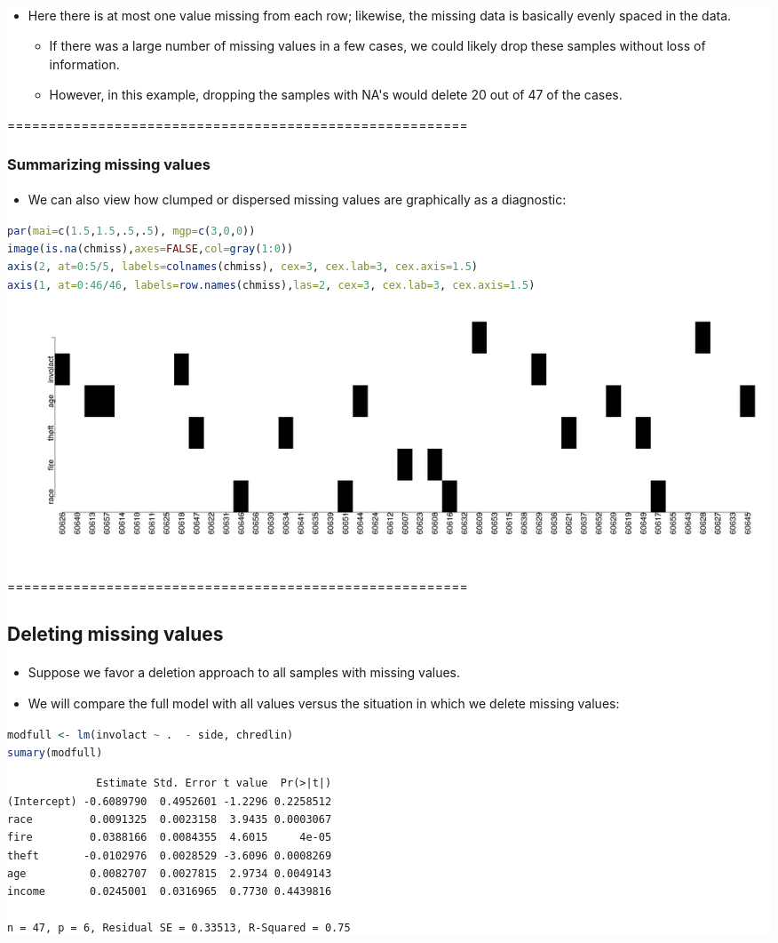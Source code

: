 * Here there is at most one value missing from each row; likewise, the missing data is basically evenly spaced in the data.

  * If there was a large number of missing values in a few cases, we could likely drop these samples without loss of information.
  
  * However, in this example, dropping the samples with NA's would delete 20 out of 47 of the cases.
  
========================================================

### Summarizing missing values

* We can also view how clumped or dispersed missing values are graphically as a diagnostic:


```r
par(mai=c(1.5,1.5,.5,.5), mgp=c(3,0,0))
image(is.na(chmiss),axes=FALSE,col=gray(1:0))
axis(2, at=0:5/5, labels=colnames(chmiss), cex=3, cex.lab=3, cex.axis=1.5)
axis(1, at=0:46/46, labels=row.names(chmiss),las=2, cex=3, cex.lab=3, cex.axis=1.5)
```

![plot of chunk unnamed-chunk-24](lesson_19_12_05-figure/unnamed-chunk-24-1.png)

========================================================

## Deleting missing values

* Suppose we favor a deletion approach to all samples with missing values.

* We will compare the full model with all values versus the situation in which we delete missing values:


```r
modfull <- lm(involact ~ .  - side, chredlin)
sumary(modfull)
```

```
              Estimate Std. Error t value  Pr(>|t|)
(Intercept) -0.6089790  0.4952601 -1.2296 0.2258512
race         0.0091325  0.0023158  3.9435 0.0003067
fire         0.0388166  0.0084355  4.6015     4e-05
theft       -0.0102976  0.0028529 -3.6096 0.0008269
age          0.0082707  0.0027815  2.9734 0.0049143
income       0.0245001  0.0316965  0.7730 0.4439816

n = 47, p = 6, Residual SE = 0.33513, R-Squared = 0.75
```
